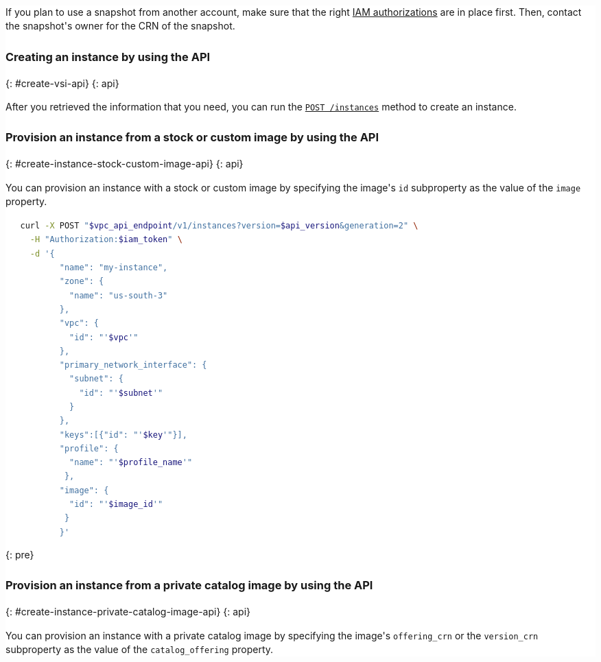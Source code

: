 If you plan to use a snapshot from another account, make sure that the right [IAM authorizations](/docs/vpc?topic=vpc-block-s2s-auth&interface=api#block-s2s-auth-xaccountrestore-api) are in place first. Then, contact the snapshot's owner for the CRN of the snapshot.

### Creating an instance by using the API
{: #create-vsi-api}
{: api}

After you retrieved the information that you need, you can run the [`POST /instances`](/apidocs/vpc/latest#create-instance) method to create an instance.

### Provision an instance from a stock or custom image by using the API
{: #create-instance-stock-custom-image-api}
{: api}

You can provision an instance with a stock or custom image by specifying the image's `id` subproperty as the value of the `image` property.

 ```bash
    curl -X POST "$vpc_api_endpoint/v1/instances?version=$api_version&generation=2" \
      -H "Authorization:$iam_token" \
      -d '{
            "name": "my-instance",
            "zone": {
              "name": "us-south-3"
            },
            "vpc": {
              "id": "'$vpc'"
            },
            "primary_network_interface": {
              "subnet": {
                "id": "'$subnet'"
              }
            },
            "keys":[{"id": "'$key'"}],
            "profile": {
              "name": "'$profile_name'"
             },
            "image": {
              "id": "'$image_id'"
             }
            }'
 ```
 {: pre}

### Provision an instance from a private catalog image by using the API
{: #create-instance-private-catalog-image-api}
{: api}

You can provision an instance with a private catalog image by specifying the image's `offering_crn` or the `version_crn` subproperty as the value of the `catalog_offering` property.
